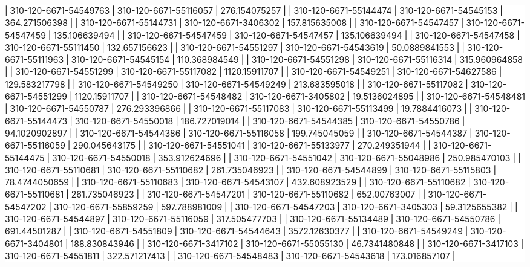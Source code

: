 | 310-120-6671-54549763 | 310-120-6671-55116057 | 276.154075257 |
| 310-120-6671-55144474 | 310-120-6671-54545153 | 364.271506398 |
| 310-120-6671-55144731 | 310-120-6671-3406302 | 157.815635008 |
| 310-120-6671-54547457 | 310-120-6671-54547459 | 135.106639494 |
| 310-120-6671-54547459 | 310-120-6671-54547457 | 135.106639494 |
| 310-120-6671-54547458 | 310-120-6671-55111450 | 132.657156623 |
| 310-120-6671-54551297 | 310-120-6671-54543619 | 50.0889841553 |
| 310-120-6671-55111963 | 310-120-6671-54545154 | 110.368984549 |
| 310-120-6671-54551298 | 310-120-6671-55116314 | 315.960964858 |
| 310-120-6671-54551299 | 310-120-6671-55117082 | 1120.15911707 |
| 310-120-6671-54549251 | 310-120-6671-54627586 | 129.583217798 |
| 310-120-6671-54549250 | 310-120-6671-54549249 | 213.683595018 |
| 310-120-6671-55117082 | 310-120-6671-54551299 | 1120.15911707 |
| 310-120-6671-54548482 | 310-120-6671-3405802 | 19.5136024895 |
| 310-120-6671-54548481 | 310-120-6671-54550787 | 276.293396866 |
| 310-120-6671-55117083 | 310-120-6671-55113499 | 19.7884416073 |
| 310-120-6671-55144473 | 310-120-6671-54550018 | 186.727019014 |
| 310-120-6671-54544385 | 310-120-6671-54550786 | 94.1020902897 |
| 310-120-6671-54544386 | 310-120-6671-55116058 | 199.745045059 |
| 310-120-6671-54544387 | 310-120-6671-55116059 | 290.045643175 |
| 310-120-6671-54551041 | 310-120-6671-55133977 | 270.249351944 |
| 310-120-6671-55144475 | 310-120-6671-54550018 | 353.912624696 |
| 310-120-6671-54551042 | 310-120-6671-55048986 | 250.985470103 |
| 310-120-6671-55110681 | 310-120-6671-55110682 | 261.735046923 |
| 310-120-6671-54544899 | 310-120-6671-55115803 | 78.4744050659 |
| 310-120-6671-55110683 | 310-120-6671-54543107 | 432.608923529 |
| 310-120-6671-55110682 | 310-120-6671-55110681 | 261.735046923 |
| 310-120-6671-54547201 | 310-120-6671-55110682 | 652.00763007 |
| 310-120-6671-54547202 | 310-120-6671-55859259 | 597.788981009 |
| 310-120-6671-54547203 | 310-120-6671-3405303 | 59.3125655382 |
| 310-120-6671-54544897 | 310-120-6671-55116059 | 317.505477703 |
| 310-120-6671-55134489 | 310-120-6671-54550786 | 691.44501287 |
| 310-120-6671-54551809 | 310-120-6671-54544643 | 3572.12630377 |
| 310-120-6671-54549249 | 310-120-6671-3404801 | 188.830843946 |
| 310-120-6671-3417102 | 310-120-6671-55055130 | 46.7341480848 |
| 310-120-6671-3417103 | 310-120-6671-54551811 | 322.571217413 |
| 310-120-6671-54548483 | 310-120-6671-54543618 | 173.016857107 |